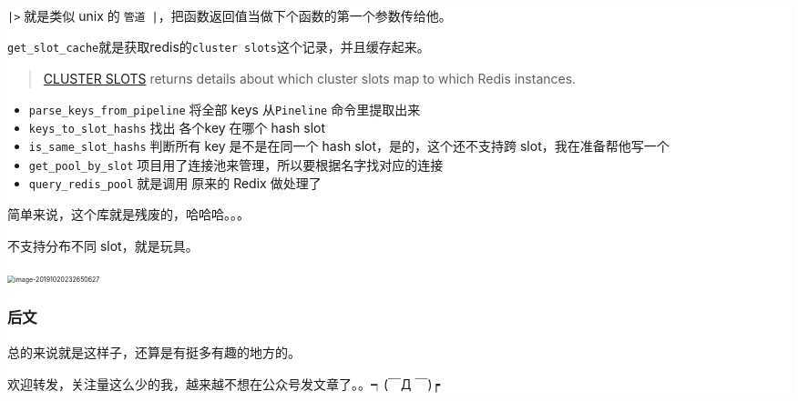 

`|>` 就是类似 unix 的 `管道 |`，把函数返回值当做下个函数的第一个参数传给他。

`get_slot_cache`就是获取redis的`cluster slots`这个记录，并且缓存起来。

> [CLUSTER SLOTS](https://redis.io/commands/cluster-slots) returns details about which cluster slots map to which Redis instances. 



* `parse_keys_from_pipeline` 将全部 keys 从`Pineline` 命令里提取出来
* `keys_to_slot_hashs` 找出 各个key 在哪个 hash slot 
* `is_same_slot_hashs` 判断所有 key 是不是在同一个 hash slot，是的，这个还不支持跨 slot，我在准备帮他写一个
* `get_pool_by_slot` 项目用了连接池来管理，所以要根据名字找对应的连接
* `query_redis_pool` 就是调用 原来的 Redix 做处理了

简单来说，这个库就是残废的，哈哈哈。。。

不支持分布不同 slot，就是玩具。

<img src="assets/image-20191020232650627.png" alt="image-20191020232650627" style="zoom: 50%;" />

### 后文

总的来说就是这样子，还算是有挺多有趣的地方的。

欢迎转发，关注量这么少的我，越来越不想在公众号发文章了。。┑(￣Д ￣)┍

